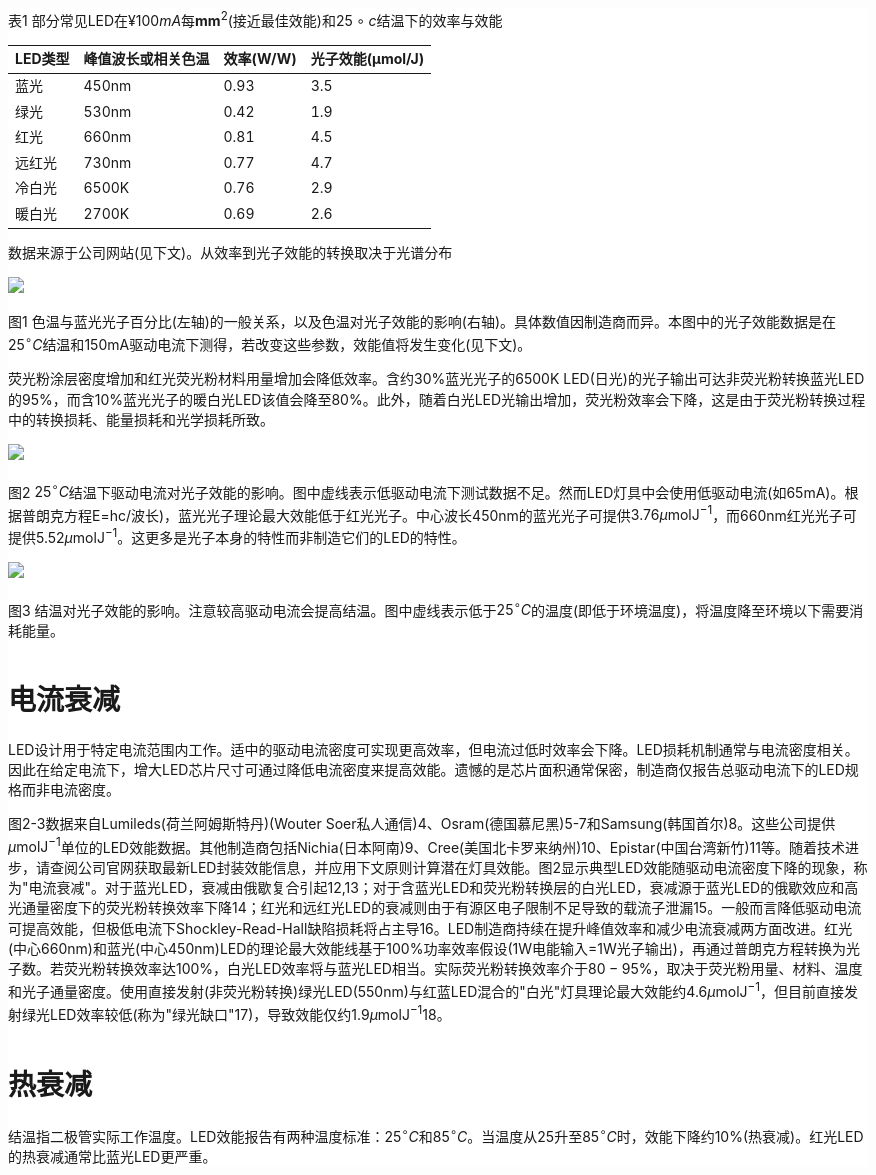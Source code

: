 表1 部分常见LED在$\yen 100 m A$每$\mathbf { m } \mathbf { m } ^ { 2 }$(接近最佳效能)和$2 5 \circ c$结温下的效率与效能

| LED类型 | 峰值波长或相关色温 | 效率(W/W) | 光子效能(μmol/J) |
|---------|-------------------|----------|-----------------|
| 蓝光    | 450nm             | 0.93     | 3.5             |
| 绿光    | 530nm             | 0.42     | 1.9             |
| 红光    | 660nm             | 0.81     | 4.5             |
| 远红光  | 730nm             | 0.77     | 4.7             |
| 冷白光  | 6500K             | 0.76     | 2.9             |
| 暖白光  | 2700K             | 0.69     | 2.6             |

数据来源于公司网站(见下文)。从效率到光子效能的转换取决于光谱分布

![](https://github.com/duirixuanyan/report-images-2025.06.26/blob/main/0237_Kusuma%20%E7%AD%89%20-%20From%20physics%20to%20fixtures%20to%20food%20Current%20and%20potential%20LED%20efficacy/images/985a21afbdd490c3833473f53fb0b2452589c21e7e796a471c06f01a6386790d.jpg?raw=true)
  
图1 色温与蓝光光子百分比(左轴)的一般关系，以及色温对光子效能的影响(右轴)。具体数值因制造商而异。本图中的光子效能数据是在$25^\circ C$结温和$150\mathsf{mA}$驱动电流下测得，若改变这些参数，效能值将发生变化(见下文)。

荧光粉涂层密度增加和红光荧光粉材料用量增加会降低效率。含约$30\%$蓝光光子的$6500\mathrm{K}$ LED(日光)的光子输出可达非荧光粉转换蓝光LED的$95\%$，而含$10\%$蓝光光子的暖白光LED该值会降至$80\%$。此外，随着白光LED光输出增加，荧光粉效率会下降，这是由于荧光粉转换过程中的转换损耗、能量损耗和光学损耗所致。

![](https://github.com/duirixuanyan/report-images-2025.06.26/blob/main/0237_Kusuma%20%E7%AD%89%20-%20From%20physics%20to%20fixtures%20to%20food%20Current%20and%20potential%20LED%20efficacy/images/1bf97b1f85629f31b894d2bcdf492ba01418370548ce81429fe9b6e1d78d819f.jpg?raw=true)
  
图2 $25^\circ C$结温下驱动电流对光子效能的影响。图中虚线表示低驱动电流下测试数据不足。然而LED灯具中会使用低驱动电流(如$65\mathsf{mA}$)。根据普朗克方程$\mathrm{E}=$hc/波长)，蓝光光子理论最大效能低于红光光子。中心波长450nm的蓝光光子可提供$3.76\mu\mathrm{mol J}^{-1}$，而660nm红光光子可提供$5.52\mu\mathrm{mol J}^{-1}$。这更多是光子本身的特性而非制造它们的LED的特性。

![](https://github.com/duirixuanyan/report-images-2025.06.26/blob/main/0237_Kusuma%20%E7%AD%89%20-%20From%20physics%20to%20fixtures%20to%20food%20Current%20and%20potential%20LED%20efficacy/images/1203ae9add2bf601100b046805cbf594618a58dd4494a6e6435e73ae12c83114.jpg?raw=true)
  
图3 结温对光子效能的影响。注意较高驱动电流会提高结温。图中虚线表示低于$25^\circ C$的温度(即低于环境温度)，将温度降至环境以下需要消耗能量。

# 电流衰减

LED设计用于特定电流范围内工作。适中的驱动电流密度可实现更高效率，但电流过低时效率会下降。LED损耗机制通常与电流密度相关。因此在给定电流下，增大LED芯片尺寸可通过降低电流密度来提高效能。遗憾的是芯片面积通常保密，制造商仅报告总驱动电流下的LED规格而非电流密度。

图2-3数据来自Lumileds(荷兰阿姆斯特丹)(Wouter Soer私人通信)4、Osram(德国慕尼黑)5-7和Samsung(韩国首尔)8。这些公司提供$\mu\mathrm{mol J}^{-1}$单位的LED效能数据。其他制造商包括Nichia(日本阿南)9、Cree(美国北卡罗来纳州)10、Epistar(中国台湾新竹)11等。随着技术进步，请查阅公司官网获取最新LED封装效能信息，并应用下文原则计算潜在灯具效能。图2显示典型LED效能随驱动电流密度下降的现象，称为"电流衰减"。对于蓝光LED，衰减由俄歇复合引起12,13；对于含蓝光LED和荧光粉转换层的白光LED，衰减源于蓝光LED的俄歇效应和高光通量密度下的荧光粉转换效率下降14；红光和远红光LED的衰减则由于有源区电子限制不足导致的载流子泄漏15。一般而言降低驱动电流可提高效能，但极低电流下Shockley-Read-Hall缺陷损耗将占主导16。LED制造商持续在提升峰值效率和减少电流衰减两方面改进。红光(中心$660\mathrm{nm}$)和蓝光(中心$450\mathrm{nm}$)LED的理论最大效能线基于$100\%$功率效率假设(1W电能输入=1W光子输出)，再通过普朗克方程转换为光子数。若荧光粉转换效率达$100\%$，白光LED效率将与蓝光LED相当。实际荧光粉转换效率介于$80-95\%$，取决于荧光粉用量、材料、温度和光子通量密度。使用直接发射(非荧光粉转换)绿光LED$(550\mathrm{nm})$与红蓝LED混合的"白光"灯具理论最大效能约$4.6\mu\mathrm{mol J}^{-1}$，但目前直接发射绿光LED效率较低(称为"绿光缺口"17)，导致效能仅约$1.9\mu\mathrm{mol J}^{-1}$18。

# 热衰减

结温指二极管实际工作温度。LED效能报告有两种温度标准：$25^\circ C$和$85^\circ C$。当温度从25升至$85^\circ C$时，效能下降约$10\%$(热衰减)。红光LED的热衰减通常比蓝光LED更严重。
